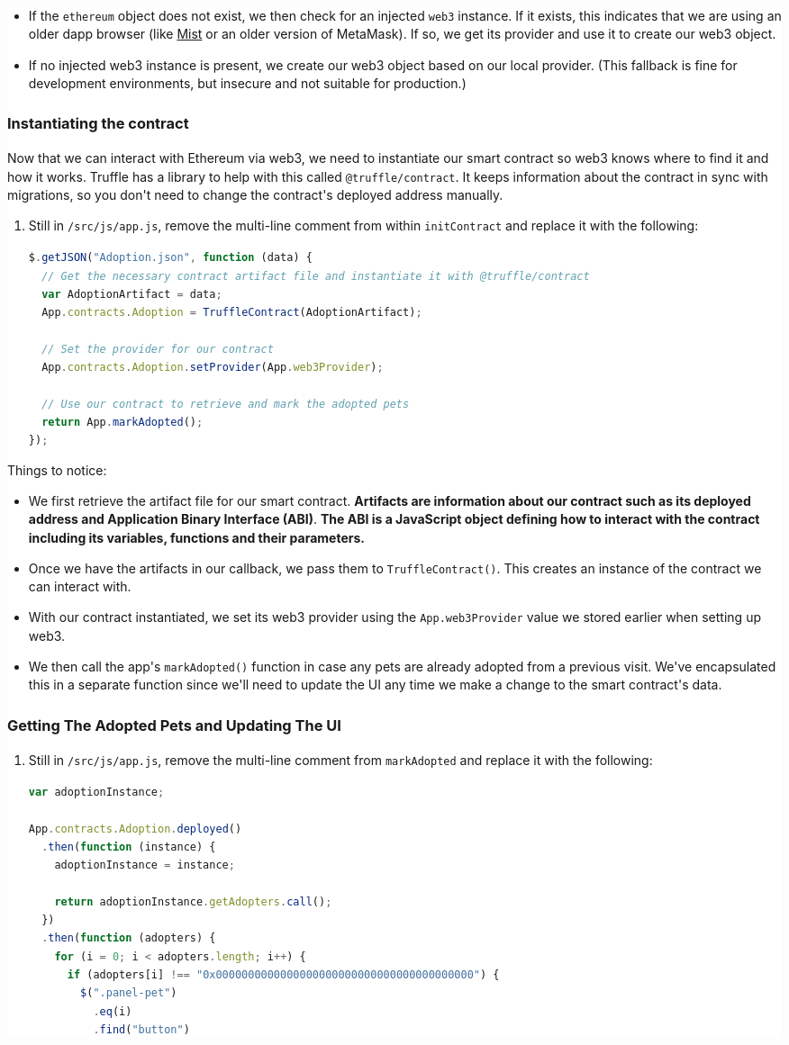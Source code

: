 - If the `ethereum` object does not exist, we then check for an injected `web3` instance. If it exists, this indicates that we are using an older dapp browser (like [Mist](https://github.com/ethereum/mist) or an older version of MetaMask). If so, we get its provider and use it to create our web3 object.

- If no injected web3 instance is present, we create our web3 object based on our local provider. (This fallback is fine for development environments, but insecure and not suitable for production.)

### Instantiating the contract

Now that we can interact with Ethereum via web3, we need to instantiate our smart contract so web3 knows where to find it and how it works. Truffle has a library to help with this called `@truffle/contract`. It keeps information about the contract in sync with migrations, so you don't need to change the contract's deployed address manually.

1. Still in `/src/js/app.js`, remove the multi-line comment from within `initContract` and replace it with the following:

   ```javascript
   $.getJSON("Adoption.json", function (data) {
     // Get the necessary contract artifact file and instantiate it with @truffle/contract
     var AdoptionArtifact = data;
     App.contracts.Adoption = TruffleContract(AdoptionArtifact);

     // Set the provider for our contract
     App.contracts.Adoption.setProvider(App.web3Provider);

     // Use our contract to retrieve and mark the adopted pets
     return App.markAdopted();
   });
   ```

Things to notice:

- We first retrieve the artifact file for our smart contract. **Artifacts are information about our contract such as its deployed address and Application Binary Interface (ABI)**. **The ABI is a JavaScript object defining how to interact with the contract including its variables, functions and their parameters.**

- Once we have the artifacts in our callback, we pass them to `TruffleContract()`. This creates an instance of the contract we can interact with.

- With our contract instantiated, we set its web3 provider using the `App.web3Provider` value we stored earlier when setting up web3.

- We then call the app's `markAdopted()` function in case any pets are already adopted from a previous visit. We've encapsulated this in a separate function since we'll need to update the UI any time we make a change to the smart contract's data.

### Getting The Adopted Pets and Updating The UI

1. Still in `/src/js/app.js`, remove the multi-line comment from `markAdopted` and replace it with the following:

   ```javascript
   var adoptionInstance;

   App.contracts.Adoption.deployed()
     .then(function (instance) {
       adoptionInstance = instance;

       return adoptionInstance.getAdopters.call();
     })
     .then(function (adopters) {
       for (i = 0; i < adopters.length; i++) {
         if (adopters[i] !== "0x0000000000000000000000000000000000000000") {
           $(".panel-pet")
             .eq(i)
             .find("button")
   ```